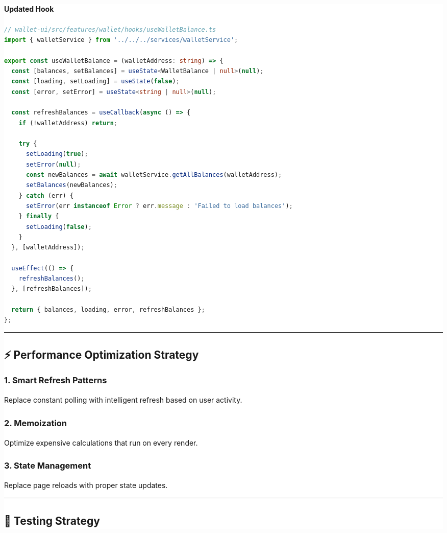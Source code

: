 #### Updated Hook
```typescript
// wallet-ui/src/features/wallet/hooks/useWalletBalance.ts
import { walletService } from '../../../services/walletService';

export const useWalletBalance = (walletAddress: string) => {
  const [balances, setBalances] = useState<WalletBalance | null>(null);
  const [loading, setLoading] = useState(false);
  const [error, setError] = useState<string | null>(null);

  const refreshBalances = useCallback(async () => {
    if (!walletAddress) return;
    
    try {
      setLoading(true);
      setError(null);
      const newBalances = await walletService.getAllBalances(walletAddress);
      setBalances(newBalances);
    } catch (err) {
      setError(err instanceof Error ? err.message : 'Failed to load balances');
    } finally {
      setLoading(false);
    }
  }, [walletAddress]);

  useEffect(() => {
    refreshBalances();
  }, [refreshBalances]);

  return { balances, loading, error, refreshBalances };
};
```

---

## ⚡ Performance Optimization Strategy

### 1. Smart Refresh Patterns
Replace constant polling with intelligent refresh based on user activity.

### 2. Memoization
Optimize expensive calculations that run on every render.

### 3. State Management
Replace page reloads with proper state updates.

---

## 🧪 Testing Strategy
